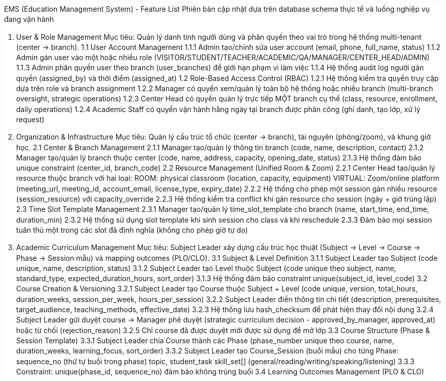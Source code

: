 EMS (Education Management System) - Feature List
Phiên bản cập nhật dựa trên database schema thực tế và luồng nghiệp vụ đang vận hành

1. User & Role Management
   Mục tiêu: Quản lý danh tính người dùng và phân quyền theo vai trò trong hệ thống multi-tenant (center → branch).
   1.1 User Account Management
   1.1.1 Admin tạo/chỉnh sửa user account (email, phone, full_name, status)
   1.1.2 Admin gán user vào một hoặc nhiều role (VISITOR/STUDENT/TEACHER/ACADEMIC/QA/MANAGER/CENTER_HEAD/ADMIN)
   1.1.3 Admin phân quyền user theo branch (user_branches) để giới hạn phạm vi làm việc
   1.1.4 Hệ thống audit log người gán quyền (assigned_by) và thời điểm (assigned_at)
   1.2 Role-Based Access Control (RBAC)
   1.2.1 Hệ thống kiểm tra quyền truy cập dựa trên role và branch assignment
   1.2.2 Manager có quyền xem/quản lý toàn bộ hệ thống hoặc nhiều branch (multi-branch oversight, strategic operations)
   1.2.3 Center Head có quyền quản lý trực tiếp MỘT branch cụ thể (class, resource, enrollment, daily operations)
   1.2.4 Academic Staff có quyền vận hành hằng ngày tại branch được phân công (ghi danh, tạo lớp, xử lý request)

2. Organization & Infrastructure
   Mục tiêu: Quản lý cấu trúc tổ chức (center → branch), tài nguyên (phòng/zoom), và khung giờ học.
   2.1 Center & Branch Management
   2.1.1 Manager tạo/quản lý thông tin branch (code, name, description, contact)
   2.1.2 Manager tạo/quản lý branch thuộc center (code, name, address, capacity, opening_date, status)
   2.1.3 Hệ thống đảm bảo unique constraint (center_id, branch_code)
   2.2 Resource Management (Unified Room & Zoom)
   2.2.1 Center Head tạo/quản lý resource thuộc branch với hai loại:
   ROOM: physical classroom (location, capacity, equipment)
   VIRTUAL: Zoom/online platform (meeting_url, meeting_id, account_email, license_type, expiry_date)
   2.2.2 Hệ thống cho phép một session gán nhiều resource (session_resource) với capacity_override
   2.2.3 Hệ thống kiểm tra conflict khi gán resource cho session (ngày + giờ trùng lặp)
   2.3 Time Slot Template Management
   2.3.1 Manager tạo/quản lý time_slot_template cho branch (name, start_time, end_time, duration_min)
   2.3.2 Hệ thống sử dụng slot template khi sinh session cho class và khi reschedule
   2.3.3 Đảm bảo mọi session tuân thủ một trong các slot đã định nghĩa (không cho phép giờ tự do)

3. Academic Curriculum Management
   Mục tiêu: Subject Leader xây dựng cấu trúc học thuật (Subject → Level → Course → Phase → Session mẫu) và mapping outcomes (PLO/CLO).
   3.1 Subject & Level Definition
   3.1.1 Subject Leader tạo Subject (code unique, name, description, status)
   3.1.2 Subject Leader tạo Level thuộc Subject (code unique theo subject, name, standard_type, expected_duration_hours, sort_order)
   3.1.3 Hệ thống đảm bảo constraint unique(subject_id, level_code)
   3.2 Course Creation & Versioning
   3.2.1 Subject Leader tạo Course thuộc Subject + Level (code unique, version, total_hours, duration_weeks, session_per_week, hours_per_session)
   3.2.2 Subject Leader điền thông tin chi tiết (description, prerequisites, target_audience, teaching_methods, effective_date)
   3.2.3 Hệ thống lưu hash_checksum để phát hiện thay đổi nội dung
   3.2.4 Subject Leader gửi duyệt course → Manager phê duyệt (strategic curriculum decision - approved_by_manager, approved_at) hoặc từ chối (rejection_reason)
   3.2.5 Chỉ course đã được duyệt mới được sử dụng để mở lớp
   3.3 Course Structure (Phase & Session Template)
   3.3.1 Subject Leader chia Course thành các Phase (phase_number unique theo course, name, duration_weeks, learning_focus, sort_order)
   3.3.2 Subject Leader tạo Course_Session (buổi mẫu) cho từng Phase:
   sequence_no (thứ tự buổi trong phase)
   topic, student_task
   skill_set[] (general/reading/writing/speaking/listening)
   3.3.3 Constraint: unique(phase_id, sequence_no) đảm bảo không trùng buổi
   3.4 Learning Outcomes Management (PLO & CLO)